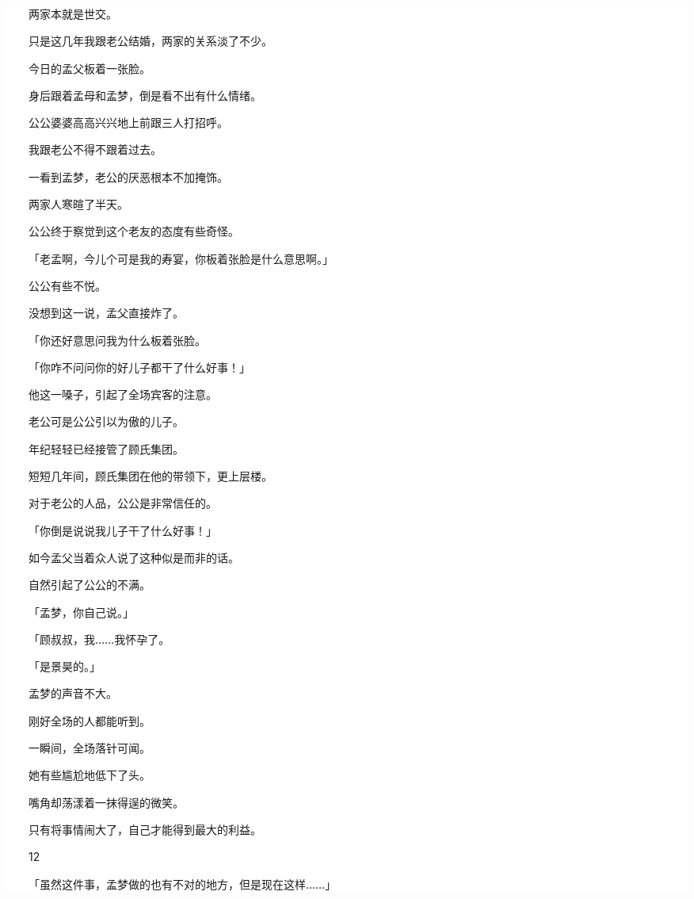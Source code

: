 &emsp;&emsp;两家本就是世交。  
  
&emsp;&emsp;只是这几年我跟老公结婚，两家的关系淡了不少。  
  
&emsp;&emsp;今日的孟父板着一张脸。  
  
&emsp;&emsp;身后跟着孟母和孟梦，倒是看不出有什么情绪。  
  
&emsp;&emsp;公公婆婆高高兴兴地上前跟三人打招呼。  
  
&emsp;&emsp;我跟老公不得不跟着过去。  
  
&emsp;&emsp;一看到孟梦，老公的厌恶根本不加掩饰。  
  
&emsp;&emsp;两家人寒暄了半天。  
  
&emsp;&emsp;公公终于察觉到这个老友的态度有些奇怪。  
  
&emsp;&emsp;「老孟啊，今儿个可是我的寿宴，你板着张脸是什么意思啊。」  
  
&emsp;&emsp;公公有些不悦。  
  
&emsp;&emsp;没想到这一说，孟父直接炸了。  
  
&emsp;&emsp;「你还好意思问我为什么板着张脸。  
  
&emsp;&emsp;「你咋不问问你的好儿子都干了什么好事！」  
  
&emsp;&emsp;他这一嗓子，引起了全场宾客的注意。  
  
&emsp;&emsp;老公可是公公引以为傲的儿子。  
  
&emsp;&emsp;年纪轻轻已经接管了顾氏集团。  
  
&emsp;&emsp;短短几年间，顾氏集团在他的带领下，更上层楼。  
  
&emsp;&emsp;对于老公的人品，公公是非常信任的。  
  
&emsp;&emsp;「你倒是说说我儿子干了什么好事！」  
  
&emsp;&emsp;如今孟父当着众人说了这种似是而非的话。  
  
&emsp;&emsp;自然引起了公公的不满。  
  
&emsp;&emsp;「孟梦，你自己说。」  
  
&emsp;&emsp;「顾叔叔，我……我怀孕了。  
  
&emsp;&emsp;「是景昊的。」  
  
&emsp;&emsp;孟梦的声音不大。  
  
&emsp;&emsp;刚好全场的人都能听到。  
  
&emsp;&emsp;一瞬间，全场落针可闻。  
  
&emsp;&emsp;她有些尴尬地低下了头。  
  
&emsp;&emsp;嘴角却荡漾着一抹得逞的微笑。  
  
&emsp;&emsp;只有将事情闹大了，自己才能得到最大的利益。  
  
&emsp;&emsp;12  
  
&emsp;&emsp;「虽然这件事，孟梦做的也有不对的地方，但是现在这样……」  
  